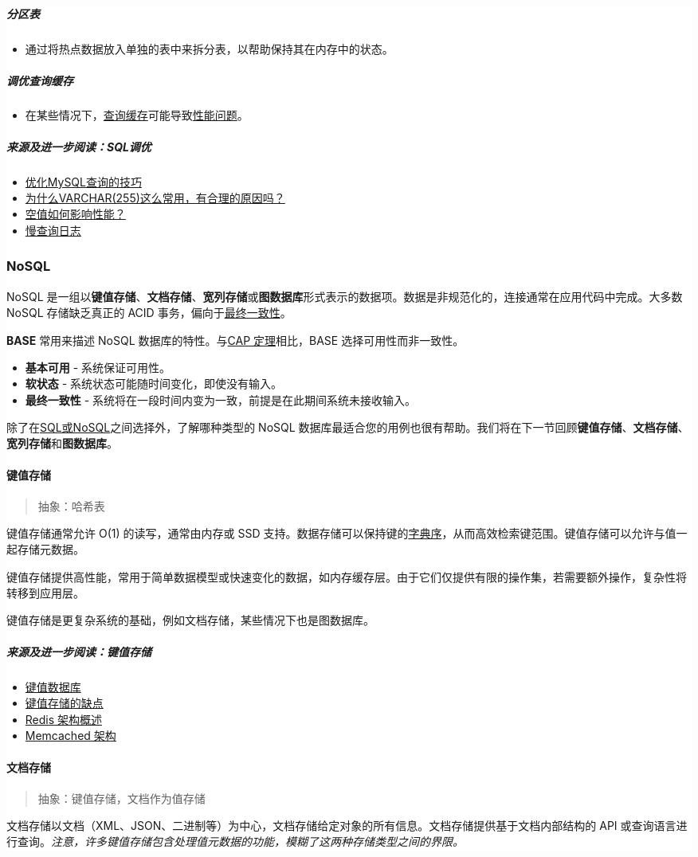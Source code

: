 ##### 分区表

* 通过将热点数据放入单独的表中来拆分表，以帮助保持其在内存中的状态。

##### 调优查询缓存

* 在某些情况下，[查询缓存](https://dev.mysql.com/doc/refman/5.7/en/query-cache.html)可能导致[性能问题](https://www.percona.com/blog/2016/10/12/mysql-5-7-performance-tuning-immediately-after-installation/)。

##### 来源及进一步阅读：SQL调优

* [优化MySQL查询的技巧](http://aiddroid.com/10-tips-optimizing-mysql-queries-dont-suck/)
* [为什么VARCHAR(255)这么常用，有合理的原因吗？](http://stackoverflow.com/questions/1217466/is-there-a-good-reason-i-see-varchar255-used-so-often-as-opposed-to-another-l)
* [空值如何影响性能？](http://stackoverflow.com/questions/1017239/how-do-null-values-affect-performance-in-a-database-search)
* [慢查询日志](http://dev.mysql.com/doc/refman/5.7/en/slow-query-log.html)

### NoSQL

NoSQL 是一组以**键值存储**、**文档存储**、**宽列存储**或**图数据库**形式表示的数据项。数据是非规范化的，连接通常在应用代码中完成。大多数 NoSQL 存储缺乏真正的 ACID 事务，偏向于[最终一致性](#eventual-consistency)。

**BASE** 常用来描述 NoSQL 数据库的特性。与[CAP 定理](#cap-theorem)相比，BASE 选择可用性而非一致性。

* **基本可用** - 系统保证可用性。
* **软状态** - 系统状态可能随时间变化，即使没有输入。
* **最终一致性** - 系统将在一段时间内变为一致，前提是在此期间系统未接收输入。

除了在[SQL或NoSQL](#sql-or-nosql)之间选择外，了解哪种类型的 NoSQL 数据库最适合您的用例也很有帮助。我们将在下一节回顾**键值存储**、**文档存储**、**宽列存储**和**图数据库**。

#### 键值存储

> 抽象：哈希表

键值存储通常允许 O(1) 的读写，通常由内存或 SSD 支持。数据存储可以保持键的[字典序](https://en.wikipedia.org/wiki/Lexicographical_order)，从而高效检索键范围。键值存储可以允许与值一起存储元数据。

键值存储提供高性能，常用于简单数据模型或快速变化的数据，如内存缓存层。由于它们仅提供有限的操作集，若需要额外操作，复杂性将转移到应用层。

键值存储是更复杂系统的基础，例如文档存储，某些情况下也是图数据库。

##### 来源及进一步阅读：键值存储

* [键值数据库](https://en.wikipedia.org/wiki/Key-value_database)
* [键值存储的缺点](http://stackoverflow.com/questions/4056093/what-are-the-disadvantages-of-using-a-key-value-table-over-nullable-columns-or)
* [Redis 架构概述](http://qnimate.com/overview-of-redis-architecture/)
* [Memcached 架构](https://adayinthelifeof.nl/2011/02/06/memcache-internals/)

#### 文档存储

> 抽象：键值存储，文档作为值存储

文档存储以文档（XML、JSON、二进制等）为中心，文档存储给定对象的所有信息。文档存储提供基于文档内部结构的 API 或查询语言进行查询。*注意，许多键值存储包含处理值元数据的功能，模糊了这两种存储类型之间的界限。*
